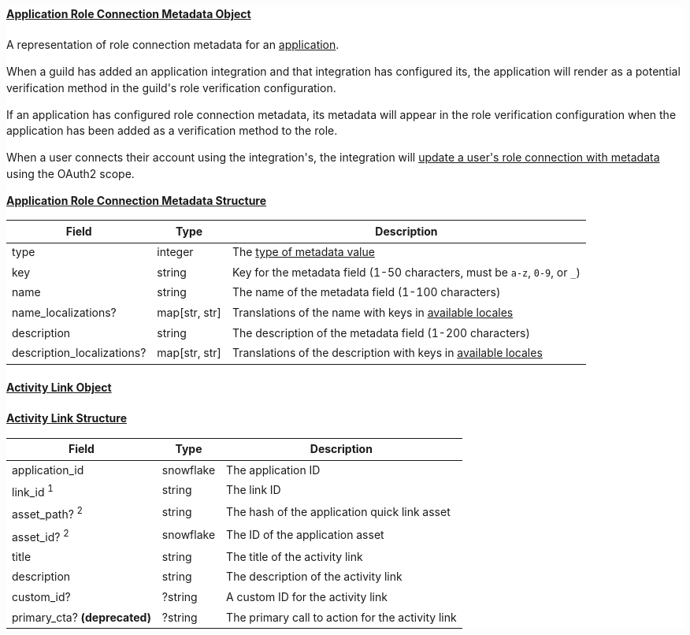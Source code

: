 #### [Application Role Connection Metadata Object](aplicaciones.md#application-role-connection-metadata-object) <a href="#application-role-connection-metadata-object" id="application-role-connection-metadata-object"></a>

A representation of role connection metadata for an [application](aplicaciones.md#application-object).

When a guild has added an application integration and that integration has configured its, the application will render as a potential verification method in the guild's role verification configuration.

If an application has configured role connection metadata, its metadata will appear in the role verification configuration when the application has been added as a verification method to the role.

When a user connects their account using the integration's, the integration will [update a user's role connection with metadata](aplicaciones.md#modify-user-application-role-connection) using the OAuth2 scope.

[**Application Role Connection Metadata Structure**](aplicaciones.md#application-role-connection-metadata-structure)

| Field                       | Type           | Description                                                                                                   |
| --------------------------- | -------------- | ------------------------------------------------------------------------------------------------------------- |
| type                        | integer        | The [type of metadata value](https://docs.discord.food/resources/guild#role-connection-operator-type)         |
| key                         | string         | Key for the metadata field (1-50 characters, must be `a-z`, `0-9`, or `_`)                                    |
| name                        | string         | The name of the metadata field (1-100 characters)                                                             |
| name\_localizations?        | map\[str, str] | Translations of the name with keys in [available locales](https://docs.discord.food/reference#locales)        |
| description                 | string         | The description of the metadata field (1-200 characters)                                                      |
| description\_localizations? | map\[str, str] | Translations of the description with keys in [available locales](https://docs.discord.food/reference#locales) |

#### [Activity Link Object](aplicaciones.md#activity-link-object) <a href="#activity-link-object" id="activity-link-object"></a>

[**Activity Link Structure**](aplicaciones.md#activity-link-structure)

| Field                          | Type      | Description                                      |
| ------------------------------ | --------- | ------------------------------------------------ |
| application\_id                | snowflake | The application ID                               |
| link\_id <sup>1</sup>          | string    | The link ID                                      |
| asset\_path? <sup>2</sup>      | string    | The hash of the application quick link asset     |
| asset\_id? <sup>2</sup>        | snowflake | The ID of the application asset                  |
| title                          | string    | The title of the activity link                   |
| description                    | string    | The description of the activity link             |
| custom\_id?                    | ?string   | A custom ID for the activity link                |
| primary\_cta? **(deprecated)** | ?string   | The primary call to action for the activity link |
